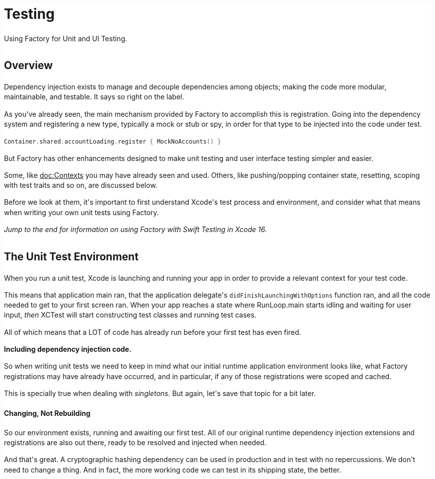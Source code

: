 # Testing

Using Factory for Unit and UI Testing.

## Overview

Dependency injection exists to manage and decouple dependencies among objects; making the code more modular, maintainable, and testable. It says so right on the label.

As you've already seen, the main mechanism provided by Factory to accomplish this is registration. Going into the dependency system and registering a new type, typically a mock or stub or spy, in order for that type to be injected into the code under test.

```swift
Container.shared.accountLoading.register { MockNoAccounts() }
```
But Factory has other enhancements designed to make unit testing and user interface testing simpler and easier. 

Some, like <doc:Contexts> you may have already seen and used. Others, like pushing/popping container state, resetting, scoping with test traits and so on, are discussed below.

Before we look at them, it's important to first understand Xcode's test process and environment, and consider what that means when writing your own unit tests using Factory.

*Jump to the end for information on using Factory with Swift Testing in Xcode 16.*

## The Unit Test Environment

When you run a unit test, Xcode is launching and running your app in order to provide a relevant context for your test code. 

This means that application main ran, that the application delegate's `didFinishLaunchingWithOptions` function ran, and all the code needed to get to your first screen ran. When your app reaches a state where RunLoop.main starts idling and waiting for user input, *then* XCTest will start constructing test classes and running test cases.

All of which means that a LOT of code has already run before your first test has even fired. 

**Including dependency injection code.**

So when writing unit tests we need to keep in mind what our initial runtime application environment looks like, what Factory registrations may have already have occurred, and in particular, if any of those registrations were scoped and cached. 

This is specially true when dealing with *singletons*. But again, let's save that topic for a bit later.

#### Changing, Not Rebuilding

So our environment exists, running and awaiting our first test. All of our original runtime dependency injection extensions and registrations are also out there, ready to be resolved and injected when needed. 

And that's great. A cryptographic hashing dependency can be used in production and in test with no repercussions. We don't need to change a thing. And in fact, the more working code we can test in its shipping state, the better.
